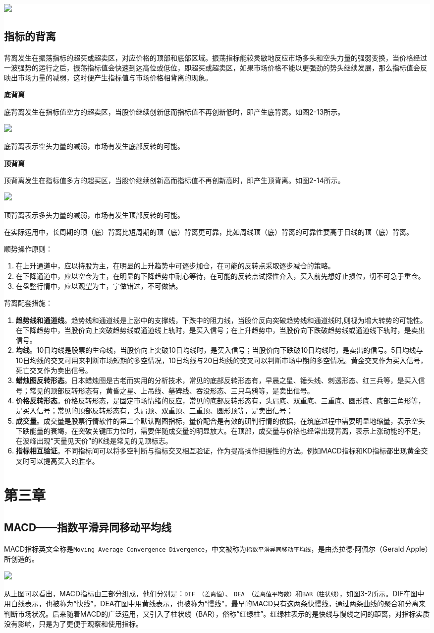 <img src="MACD15.png" width="600"/>

## 指标的背离
背离发生在振荡指标的超买或超卖区，对应价格的顶部和底部区域。振荡指标能较灵敏地反应市场多头和空头力量的强弱变换，当价格经过一波强势的运行之后，振荡指标值会快速到达高位或低位，即超买或超卖区，如果市场价格不能以更强劲的势头继续发展，那么指标值会反映出市场力量的减弱，这时便产生指标值与市场价格相背离的现象。

**底背离**

底背离发生在指标值空方的超卖区，当股价继续创新低而指标值不再创新低时，即产生底背离。如图2-13所示。

<img src="MACD16.png" width="600"/>

底背离表示空头力量的减弱，市场有发生底部反转的可能。

**顶背离**

顶背离发生在指标值多方的超买区，当股价继续创新高而指标值不再创新高时，即产生顶背离。如图2-14所示。

<img src="MACD17.png" width="600"/>

顶背离表示多头力量的减弱，市场有发生顶部反转的可能。

在实际运用中，长周期的顶（底）背离比短周期的顶（底）背离更可靠，比如周线顶（底）背离的可靠性要高于日线的顶（底）背离。

顺势操作原则：

1. 在上升通道中，应以持股为主，在明显的上升趋势中可逐步加仓，在可能的反转点采取逐步减仓的策略。
2. 在下降通道中，应以空仓为主，在明显的下降趋势中耐心等待，在可能的反转点试探性介入，买入前先想好止损位，切不可急于重仓。
3. 在盘整行情中，应以观望为主，宁做错过，不可做错。

背离配套措施：

1. **趋势线和通道线**。趋势线和通道线是上涨中的支撑线，下跌中的阻力线，当股价反向突破趋势线和通道线时,则视为增大转势的可能性。在下降趋势中，当股价向上突破趋势线或通道线上轨时，是买入信号；在上升趋势中，当股价向下跌破趋势线或通道线下轨时，是卖出信号。
2. **均线**。10日均线是股票的生命线，当股价向上突破10日均线时，是买入信号；当股价向下跌破10日均线时，是卖出的信号。5日均线与10日均线的交叉可用来判断市场短期的多空情况，10日均线与20日均线的交叉可以判断市场中期的多空情况。黄金交叉作为买入信号，死亡交叉作为卖出信号。
3. **蜡烛图反转形态**。日本蜡烛图是古老而实用的分析技术，常见的底部反转形态有，早晨之星、锤头线、刺透形态、红三兵等，是买入信号；常见的顶部反转形态有，黄昏之星、上吊线、墓碑线、吞没形态、三只乌鸦等，是卖出信号。
4. **价格反转形态**。价格反转形态，是固定市场情绪的反应，常见的底部反转形态有，头肩底、双重底、三重底、圆形底、底部三角形等，是买入信号；常见的顶部反转形态有，头肩顶、双重顶、三重顶、圆形顶等，是卖出信号；
5. **成交量**。成交量是股票行情软件的第二个默认副图指标，量价配合是有效的研判行情的依据，在筑底过程中需要明显地缩量，表示空头下跌能量的衰竭，在突破关键压力位时，需要伴随成交量的明显放大。在顶部，成交量与价格也经常出现背离，表示上涨动能的不足，在波峰出现“天量见天价”的K线是常见的见顶标志。
6. **指标相互验证**。不同指标间可以将多空判断与指标交叉相互验证，作为提高操作把握性的方法。例如MACD指标和KD指标都出现黄金交叉时可以提高买入的胜率。

# 第三章
## MACD——指数平滑异同移动平均线
MACD指标英文全称是`Moving Average Convergence Divergence`，中文被称为`指数平滑异同移动平均线`，是由杰拉德·阿佩尔（Gerald Apple）所创造的。

<img src="MACD18.png" width="600"/>

从上图可以看出，MACD指标由三部分组成，他们分别是：`DIF （差离值）`、 `DEA （差离值平均数）`和`BAR（柱状线）`，如图3-2所示。DIF在图中用白线表示，也被称为“快线”，DEA在图中用黄线表示，也被称为“慢线”，最早的MACD只有这两条快慢线，通过两条曲线的聚合和分离来判断市场状况。后来随着MACD的广泛运用，又引入了柱状线（BAR），俗称“红绿柱”。红绿柱表示的是快线与慢线之间的距离，对指标实质没有影响，只是为了更便于观察和使用指标。
